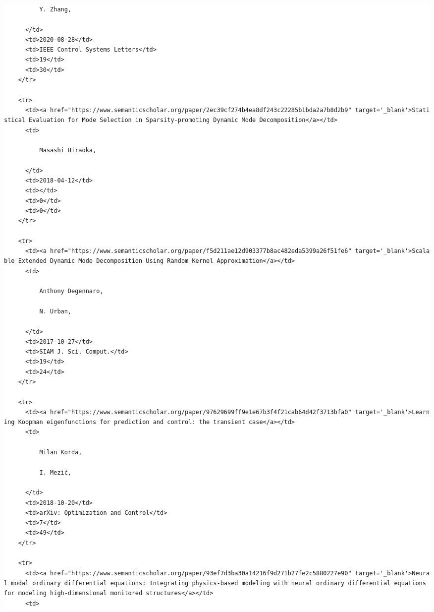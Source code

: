               Y. Zhang,
            
          </td>
          <td>2020-08-28</td>
          <td>IEEE Control Systems Letters</td>
          <td>19</td>
          <td>30</td>
        </tr>
    
        <tr>
          <td><a href="https://www.semanticscholar.org/paper/2ec39cf274b4ea8df243c22285b1bda2a7b8d2b9" target='_blank'>Statistical Evaluation for Mode Selection in Sparsity-promoting Dynamic Mode Decomposition</a></td>
          <td>
            
              Masashi Hiraoka,
            
          </td>
          <td>2018-04-12</td>
          <td></td>
          <td>0</td>
          <td>0</td>
        </tr>
    
        <tr>
          <td><a href="https://www.semanticscholar.org/paper/f5d211ae12d903377b8ac482eda5399a26f51fe6" target='_blank'>Scalable Extended Dynamic Mode Decomposition Using Random Kernel Approximation</a></td>
          <td>
            
              Anthony Degennaro,
            
              N. Urban,
            
          </td>
          <td>2017-10-27</td>
          <td>SIAM J. Sci. Comput.</td>
          <td>19</td>
          <td>24</td>
        </tr>
    
        <tr>
          <td><a href="https://www.semanticscholar.org/paper/97629699ff9e1e67b3f4f21cab64d42f3713bfa0" target='_blank'>Learning Koopman eigenfunctions for prediction and control: the transient case</a></td>
          <td>
            
              Milan Korda,
            
              I. Mezić,
            
          </td>
          <td>2018-10-20</td>
          <td>arXiv: Optimization and Control</td>
          <td>7</td>
          <td>49</td>
        </tr>
    
        <tr>
          <td><a href="https://www.semanticscholar.org/paper/93ef7d3ba30a14216f9d271b27fe2c5880227e90" target='_blank'>Neural modal ordinary differential equations: Integrating physics-based modeling with neural ordinary differential equations for modeling high-dimensional monitored structures</a></td>
          <td>
            